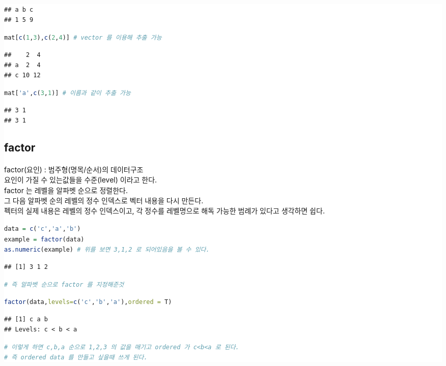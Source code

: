     ## a b c 
    ## 1 5 9

``` r
mat[c(1,3),c(2,4)] # vector 를 이용해 추출 가능
```

    ##    2  4
    ## a  2  4
    ## c 10 12

``` r
mat['a',c(3,1)] # 이름과 같이 추출 가능
```

    ## 3 1 
    ## 3 1

## factor

factor(요인) : 범주형(명목/순서)의 데이터구조<br> 요인이 가질 수 있는값들을 수준(level) 이라고 한다.<br>
factor 는 레벨을 알파벳 순으로 정렬한다. <br> 그 다음 알파벳 순의 레벨의 정수 인덱스로 벡터 내용을 다시
만든다.<br> 펙터의 실제 내용은 레벨의 정수 인덱스이고, 각 정수를 레벨명으로 해독 가능한 범례가 있다고 생각하면
쉽다.<br>

``` r
data = c('c','a','b')
example = factor(data)
as.numeric(example) # 위를 보면 3,1,2 로 되어있음을 볼 수 있다.
```

    ## [1] 3 1 2

``` r
# 즉 알파벳 순으로 factor 를 지정해준것 
```

``` r
factor(data,levels=c('c','b','a'),ordered = T) 
```

    ## [1] c a b
    ## Levels: c < b < a

``` r
# 이렇게 하면 c,b,a 순으로 1,2,3 의 값을 매기고 ordered 가 c<b<a 로 된다.
# 즉 ordered data 를 만들고 싶을때 쓰게 된다.
```
